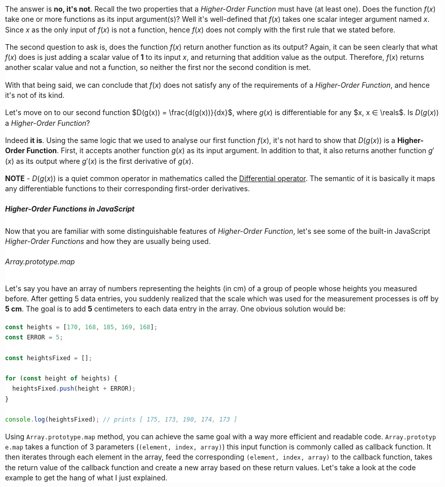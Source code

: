 The answer is **no, it's not**. Recall the two properties that a _Higher-Order Function_ must have (at least one). Does the function $f(x)$ take one or more functions as its input argument(s)? Well it's well-defined that $f(x)$ takes one scalar integer argument named $x$. Since $x$ as the only input of $f(x)$ is not a function, hence $f(x)$ does not comply with the first rule that we stated before.

The second question to ask is, does the function $f(x)$ return another function as its output? Again, it can be seen clearly that what $f(x)$ does is just adding a scalar value of **1** to its input $x$, and returning that addition value as the output. Therefore, $f(x)$ returns another scalar value and not a function, so neither the first nor the second condition is met.

With that being said, we can conclude that $f(x)$ does not satisfy any of the requirements of a _Higher-Order Function_, and hence it's not of its kind.

Let's move on to our second function $D(g(x)) = \frac{d(g(x))}{dx}$, where $g(x)$ is differentiable for any $x, x ∈ \reals$. Is $D(g(x))$ a _Higher-Order Function_?

Indeed **it is**. Using the same logic that we used to analyse our first function $f(x)$, it's not hard to show that $D(g(x))$ is a **Higher-Order Function**. First, it accepts another function $g(x)$ as its input argument. In addition to that, it also returns another function $g'(x)$ as its output where $g'(x)$ is the first derivative of $g(x)$.

**NOTE** - $D(g(x))$ is a quiet common operator in mathematics called the [Differential operator](https://en.wikipedia.org/wiki/Differential_operator). The semantic of it is basically it maps any differentiable functions to their corresponding first-order derivatives.

##### Higher-Order Functions in JavaScript

Now that you are familiar with some distinguishable features of _Higher-Order Function_, let's see some of the built-in JavaScript _Higher-Order Functions_ and how they are usually being used.

###### Array.prototype.map

Let's say you have an array of numbers representing the heights (in cm) of a group of people whose heights you measured before. After getting 5 data entries, you suddenly realized that the scale which was used for the measurement processes is off by **5 cm**. The goal is to add **5** centimeters to each data entry in the array. One obvious solution would be:

```javascript
const heights = [170, 168, 185, 169, 168];
const ERROR = 5;

const heightsFixed = [];

for (const height of heights) {
  heightsFixed.push(height + ERROR);
}

console.log(heightsFixed); // prints [ 175, 173, 190, 174, 173 ]
```

Using `Array.prototype.map` method, you can achieve the same goal with a way more efficient and readable code. `Array.prototype.map` takes a function of 3 parameters (`(element, index, array)`) this input function is commonly called as callback function. It then iterates through each element in the array, feed the corresponding `(element, index, array)` to the callback function, takes the return value of the callback function and create a new array based on these return values. Let's take a look at the code example to get the hang of what I just explained.
